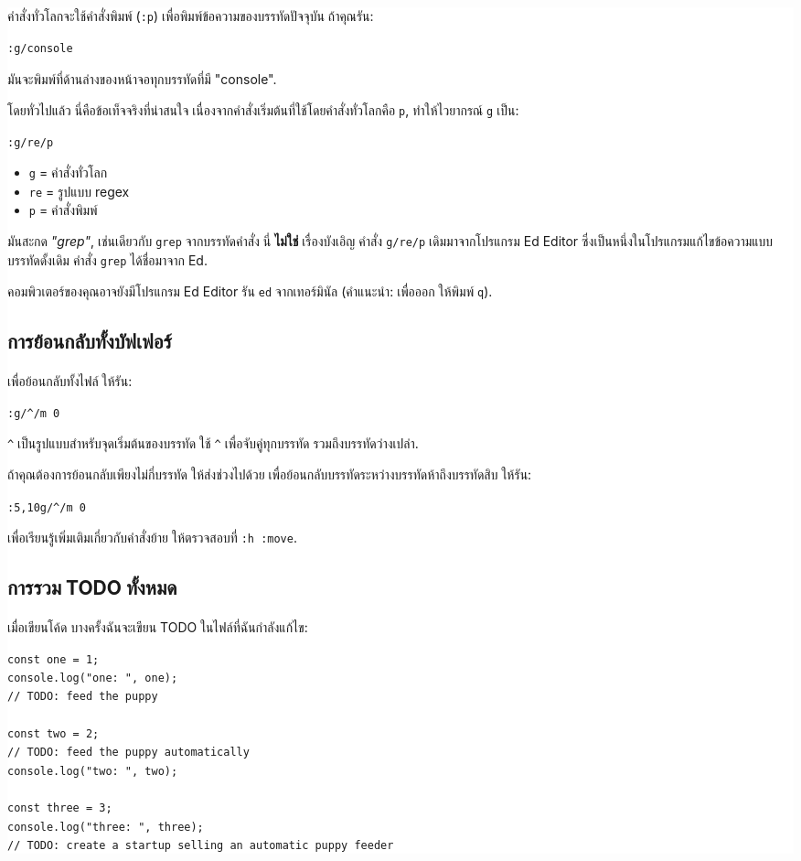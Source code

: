 คำสั่งทั่วโลกจะใช้คำสั่งพิมพ์ (`:p`) เพื่อพิมพ์ข้อความของบรรทัดปัจจุบัน ถ้าคุณรัน:

```shell
:g/console
```

มันจะพิมพ์ที่ด้านล่างของหน้าจอทุกบรรทัดที่มี "console".

โดยทั่วไปแล้ว นี่คือข้อเท็จจริงที่น่าสนใจ เนื่องจากคำสั่งเริ่มต้นที่ใช้โดยคำสั่งทั่วโลกคือ `p`, ทำให้ไวยากรณ์ `g` เป็น:

```shell
:g/re/p
```

- `g` = คำสั่งทั่วโลก
- `re` = รูปแบบ regex
- `p` = คำสั่งพิมพ์

มันสะกด *"grep"*, เช่นเดียวกับ `grep` จากบรรทัดคำสั่ง นี่ **ไม่ใช่** เรื่องบังเอิญ คำสั่ง `g/re/p` เดิมมาจากโปรแกรม Ed Editor ซึ่งเป็นหนึ่งในโปรแกรมแก้ไขข้อความแบบบรรทัดดั้งเดิม คำสั่ง `grep` ได้ชื่อมาจาก Ed.

คอมพิวเตอร์ของคุณอาจยังมีโปรแกรม Ed Editor รัน `ed` จากเทอร์มินัล (คำแนะนำ: เพื่อออก ให้พิมพ์ `q`).

## การย้อนกลับทั้งบัฟเฟอร์

เพื่อย้อนกลับทั้งไฟล์ ให้รัน:

```shell
:g/^/m 0
```

`^` เป็นรูปแบบสำหรับจุดเริ่มต้นของบรรทัด ใช้ `^` เพื่อจับคู่ทุกบรรทัด รวมถึงบรรทัดว่างเปล่า.

ถ้าคุณต้องการย้อนกลับเพียงไม่กี่บรรทัด ให้ส่งช่วงไปด้วย เพื่อย้อนกลับบรรทัดระหว่างบรรทัดห้าถึงบรรทัดสิบ ให้รัน:

```shell
:5,10g/^/m 0
```

เพื่อเรียนรู้เพิ่มเติมเกี่ยวกับคำสั่งย้าย ให้ตรวจสอบที่ `:h :move`.

## การรวม TODO ทั้งหมด

เมื่อเขียนโค้ด บางครั้งฉันจะเขียน TODO ในไฟล์ที่ฉันกำลังแก้ไข:

```shell
const one = 1;
console.log("one: ", one);
// TODO: feed the puppy

const two = 2;
// TODO: feed the puppy automatically
console.log("two: ", two);

const three = 3;
console.log("three: ", three);
// TODO: create a startup selling an automatic puppy feeder
```
